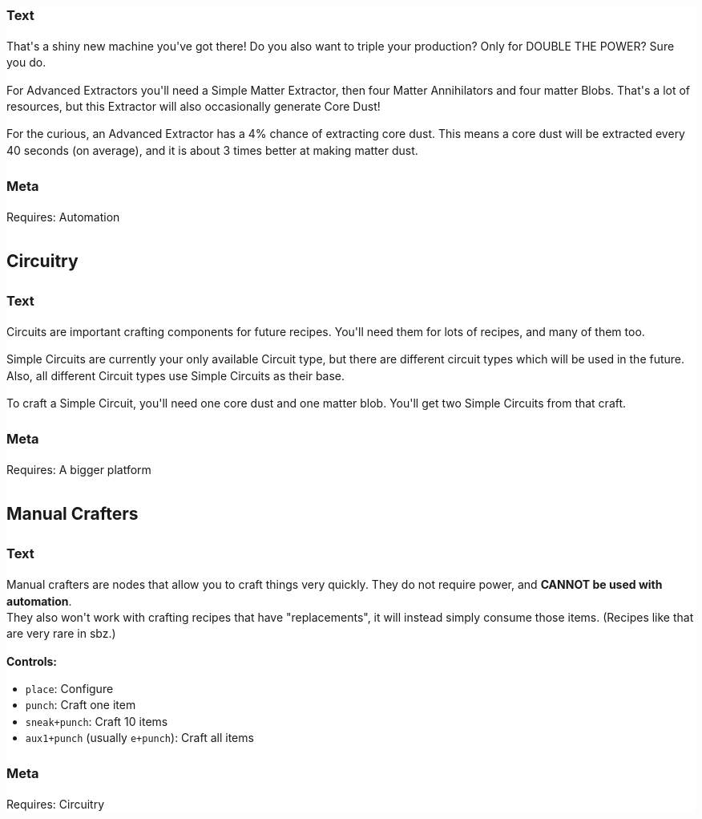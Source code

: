 ### Text

That's a shiny new machine you've got there! Do you also want to triple your production? Only for DOUBLE THE POWER? Sure you do.  
  
For Advanced Extractors you'll need a Simple Matter Extractor, then four Matter Annihilators and four matter Blobs. That's a lot of resources, but this Extractor will also occasionally generate Core Dust!  
  
For the curious, an Advanced Extractor has a 4% chance of extracting core dust. This means a core dust will be extracted every 40 seconds (on average), and it is about 3 times better at making matter dust.

### Meta

Requires: Automation

## Circuitry

### Text

Circuits are important crafting components for future recipes. You'll need them for lots of recipes, and many of them too.  
  
Simple Circuits are currently your only available Circuit type, but there are different circuit types which will be used in the future. Also, all different Circuit types use Simple Circuits as their base.  
  
To craft a Simple Circuit, you'll need one core dust and one matter blob. You'll get two Simple Circuits from that craft.

### Meta

Requires: A bigger platform

## Manual Crafters

### Text

Manual crafters are nodes that allow you to craft things very quickly. They do not require power, and **CANNOT be used with automation**.  
They also won't work with crafting recipes that have "replacements", it will instead simply consume those items. (Recipes like that are very rare in sbz.)  

**Controls:**  
- `place`: Configure  
- `punch`: Craft one item  
- `sneak+punch`: Craft 10 items  
- `aux1+punch` (usually `e+punch`): Craft all items  

### Meta

Requires: Circuitry
